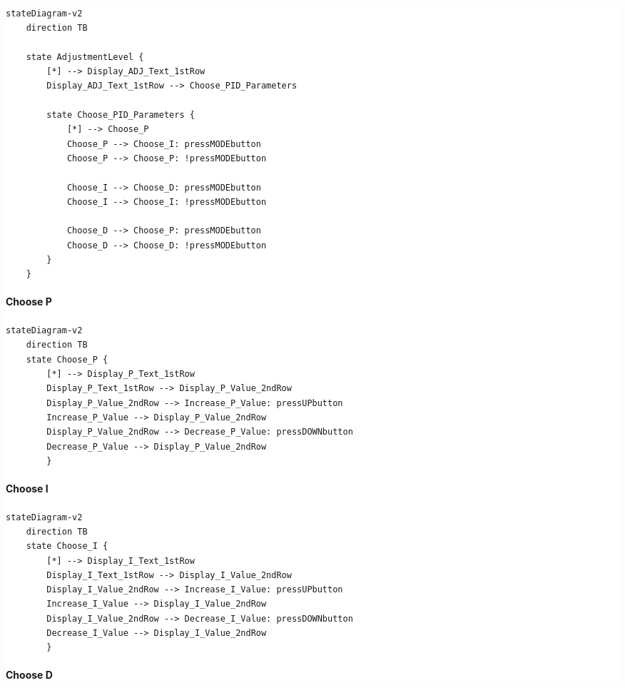```mermaid
stateDiagram-v2
    direction TB

    state AdjustmentLevel {
        [*] --> Display_ADJ_Text_1stRow
        Display_ADJ_Text_1stRow --> Choose_PID_Parameters

        state Choose_PID_Parameters {
            [*] --> Choose_P
            Choose_P --> Choose_I: pressMODEbutton
            Choose_P --> Choose_P: !pressMODEbutton

            Choose_I --> Choose_D: pressMODEbutton
            Choose_I --> Choose_I: !pressMODEbutton

            Choose_D --> Choose_P: pressMODEbutton
            Choose_D --> Choose_D: !pressMODEbutton
        }
    }
```

#### Choose P

```mermaid
stateDiagram-v2
    direction TB
    state Choose_P {
        [*] --> Display_P_Text_1stRow
        Display_P_Text_1stRow --> Display_P_Value_2ndRow
        Display_P_Value_2ndRow --> Increase_P_Value: pressUPbutton
        Increase_P_Value --> Display_P_Value_2ndRow
        Display_P_Value_2ndRow --> Decrease_P_Value: pressDOWNbutton
        Decrease_P_Value --> Display_P_Value_2ndRow
        }
```

#### Choose I

```mermaid
stateDiagram-v2
    direction TB
    state Choose_I {
        [*] --> Display_I_Text_1stRow
        Display_I_Text_1stRow --> Display_I_Value_2ndRow
        Display_I_Value_2ndRow --> Increase_I_Value: pressUPbutton
        Increase_I_Value --> Display_I_Value_2ndRow
        Display_I_Value_2ndRow --> Decrease_I_Value: pressDOWNbutton
        Decrease_I_Value --> Display_I_Value_2ndRow
        }
```

#### Choose D

